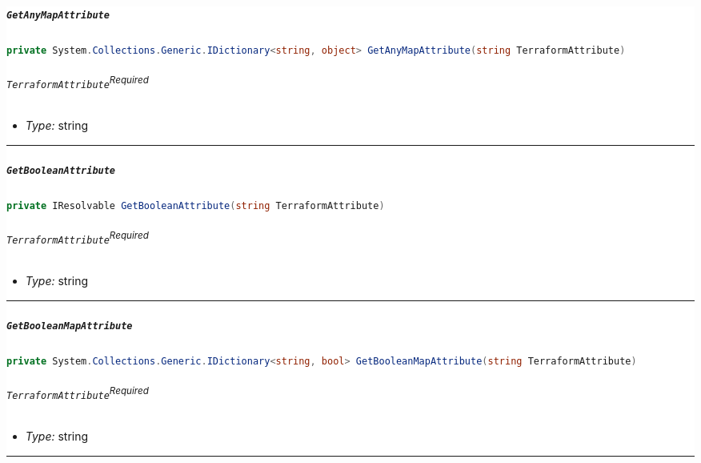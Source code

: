 ##### `GetAnyMapAttribute` <a name="GetAnyMapAttribute" id="@cdktf/provider-databricks.appsSettingsCustomTemplate.AppsSettingsCustomTemplateManifestResourceSpecsJobSpecOutputReference.getAnyMapAttribute"></a>

```csharp
private System.Collections.Generic.IDictionary<string, object> GetAnyMapAttribute(string TerraformAttribute)
```

###### `TerraformAttribute`<sup>Required</sup> <a name="TerraformAttribute" id="@cdktf/provider-databricks.appsSettingsCustomTemplate.AppsSettingsCustomTemplateManifestResourceSpecsJobSpecOutputReference.getAnyMapAttribute.parameter.terraformAttribute"></a>

- *Type:* string

---

##### `GetBooleanAttribute` <a name="GetBooleanAttribute" id="@cdktf/provider-databricks.appsSettingsCustomTemplate.AppsSettingsCustomTemplateManifestResourceSpecsJobSpecOutputReference.getBooleanAttribute"></a>

```csharp
private IResolvable GetBooleanAttribute(string TerraformAttribute)
```

###### `TerraformAttribute`<sup>Required</sup> <a name="TerraformAttribute" id="@cdktf/provider-databricks.appsSettingsCustomTemplate.AppsSettingsCustomTemplateManifestResourceSpecsJobSpecOutputReference.getBooleanAttribute.parameter.terraformAttribute"></a>

- *Type:* string

---

##### `GetBooleanMapAttribute` <a name="GetBooleanMapAttribute" id="@cdktf/provider-databricks.appsSettingsCustomTemplate.AppsSettingsCustomTemplateManifestResourceSpecsJobSpecOutputReference.getBooleanMapAttribute"></a>

```csharp
private System.Collections.Generic.IDictionary<string, bool> GetBooleanMapAttribute(string TerraformAttribute)
```

###### `TerraformAttribute`<sup>Required</sup> <a name="TerraformAttribute" id="@cdktf/provider-databricks.appsSettingsCustomTemplate.AppsSettingsCustomTemplateManifestResourceSpecsJobSpecOutputReference.getBooleanMapAttribute.parameter.terraformAttribute"></a>

- *Type:* string

---